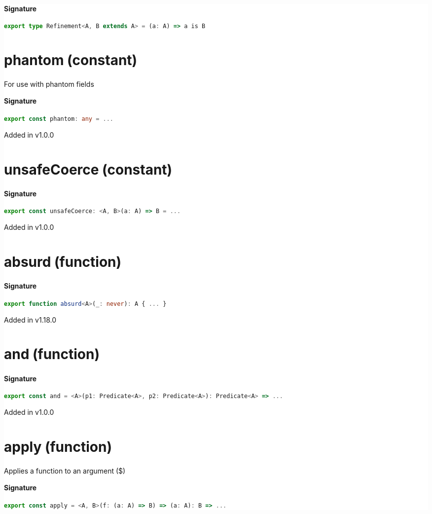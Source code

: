 **Signature**

```ts
export type Refinement<A, B extends A> = (a: A) => a is B
```

# phantom (constant)

For use with phantom fields

**Signature**

```ts
export const phantom: any = ...
```

Added in v1.0.0

# unsafeCoerce (constant)

**Signature**

```ts
export const unsafeCoerce: <A, B>(a: A) => B = ...
```

Added in v1.0.0

# absurd (function)

**Signature**

```ts
export function absurd<A>(_: never): A { ... }
```

Added in v1.18.0

# and (function)

**Signature**

```ts
export const and = <A>(p1: Predicate<A>, p2: Predicate<A>): Predicate<A> => ...
```

Added in v1.0.0

# apply (function)

Applies a function to an argument (\$)

**Signature**

```ts
export const apply = <A, B>(f: (a: A) => B) => (a: A): B => ...
```
